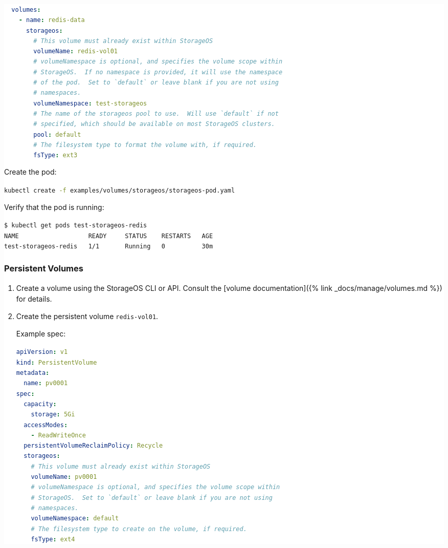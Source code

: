    ```yaml
     volumes:
       - name: redis-data
         storageos:
           # This volume must already exist within StorageOS
           volumeName: redis-vol01
           # volumeNamespace is optional, and specifies the volume scope within
           # StorageOS.  If no namespace is provided, it will use the namespace
           # of the pod.  Set to `default` or leave blank if you are not using
           # namespaces.
           volumeNamespace: test-storageos
           # The name of the storageos pool to use.  Will use `default` if not
           # specified, which should be available on most StorageOS clusters.
           pool: default
           # The filesystem type to format the volume with, if required.
           fsType: ext3
   ```

   Create the pod:

   ```bash
   kubectl create -f examples/volumes/storageos/storageos-pod.yaml
   ```

   Verify that the pod is running:

   ```bash
   $ kubectl get pods test-storageos-redis
   NAME                   READY     STATUS    RESTARTS   AGE
   test-storageos-redis   1/1       Running   0          30m
   ```

### Persistent Volumes

1. Create a volume using the StorageOS CLI or API.  Consult the
   [volume documentation]({% link _docs/manage/volumes.md %}) for details.

1. Create the persistent volume `redis-vol01`.

   Example spec:

   ```yaml
   apiVersion: v1
   kind: PersistentVolume
   metadata:
     name: pv0001
   spec:
     capacity:
       storage: 5Gi
     accessModes:
       - ReadWriteOnce
     persistentVolumeReclaimPolicy: Recycle
     storageos:
       # This volume must already exist within StorageOS
       volumeName: pv0001
       # volumeNamespace is optional, and specifies the volume scope within
       # StorageOS.  Set to `default` or leave blank if you are not using
       # namespaces.
       volumeNamespace: default
       # The filesystem type to create on the volume, if required.
       fsType: ext4
   ```
